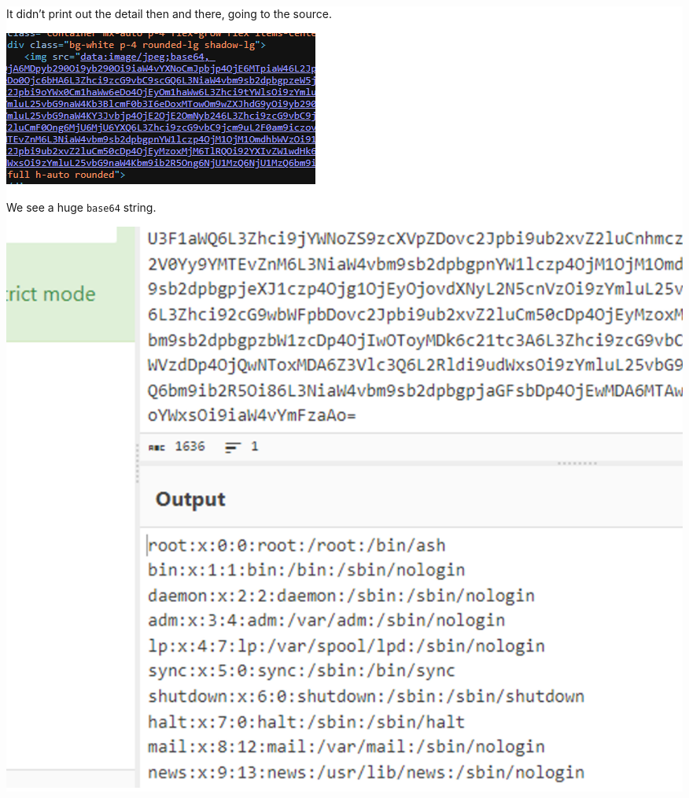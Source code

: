 It didn’t print out the detail then and there, going to the source.

![8](./8.png)


We see a huge `base64` string. 

![p4](./9.png)
